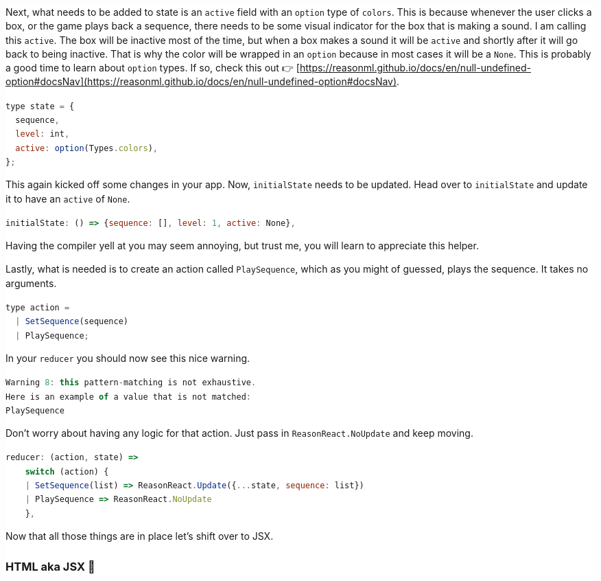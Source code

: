 Next, what needs to be added to state is an `active` field with an `option` type of `colors`. This is because whenever the user clicks a box, or the game plays back a sequence, there needs to be some visual indicator for the box that is making a sound. I am calling this `active`. The box will be inactive most of the time, but when a box makes a sound it will be `active` and shortly after it will go back to being inactive. That is why the color will be wrapped in an `option` because in most cases it will be a `None`. This is probably a good time to learn about `option` types. If so, check this out 👉 [https://reasonml.github.io/docs/en/null-undefined-option#docsNav](https://reasonml.github.io/docs/en/null-undefined-option#docsNav).

```javascript
type state = {
  sequence,
  level: int,
  active: option(Types.colors),
};
```

This again kicked off some changes in your app. Now, `initialState` needs to be updated. Head over to `initialState` and update it to have an `active` of `None`.

```javascript
initialState: () => {sequence: [], level: 1, active: None},
```

Having the compiler yell at you may seem annoying, but trust me, you will learn to appreciate this helper.

Lastly, what is needed is to create an action called `PlaySequence`, which as you might of guessed, plays the sequence. It takes no arguments.

```javascript
type action =
  | SetSequence(sequence)
  | PlaySequence;
```

In your `reducer` you should now see this nice warning.

```javascript
Warning 8: this pattern-matching is not exhaustive.
Here is an example of a value that is not matched:
PlaySequence
```

Don’t worry about having any logic for that action. Just pass in `ReasonReact.NoUpdate` and keep moving.

```javascript
reducer: (action, state) =>
    switch (action) {
    | SetSequence(list) => ReasonReact.Update({...state, sequence: list})
    | PlaySequence => ReasonReact.NoUpdate
    },
```

Now that all those things are in place let’s shift over to JSX.

### HTML aka JSX 📄
